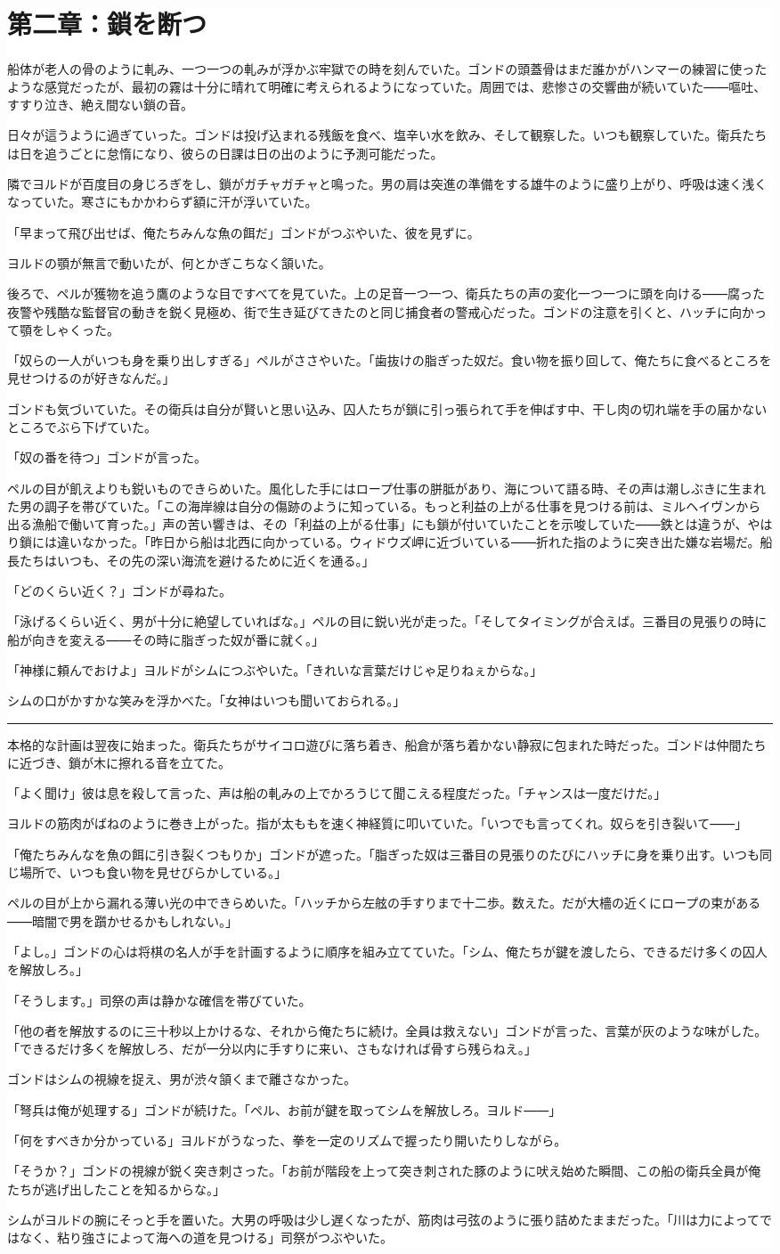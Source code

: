 # 第二章：鎖を断つ

船体が老人の骨のように軋み、一つ一つの軋みが浮かぶ牢獄での時を刻んでいた。ゴンドの頭蓋骨はまだ誰かがハンマーの練習に使ったような感覚だったが、最初の霧は十分に晴れて明確に考えられるようになっていた。周囲では、悲惨さの交響曲が続いていた——嘔吐、すすり泣き、絶え間ない鎖の音。

日々が這うように過ぎていった。ゴンドは投げ込まれる残飯を食べ、塩辛い水を飲み、そして観察した。いつも観察していた。衛兵たちは日を追うごとに怠惰になり、彼らの日課は日の出のように予測可能だった。

隣でヨルドが百度目の身じろぎをし、鎖がガチャガチャと鳴った。男の肩は突進の準備をする雄牛のように盛り上がり、呼吸は速く浅くなっていた。寒さにもかかわらず額に汗が浮いていた。

「早まって飛び出せば、俺たちみんな魚の餌だ」ゴンドがつぶやいた、彼を見ずに。

ヨルドの顎が無言で動いたが、何とかぎこちなく頷いた。

後ろで、ペルが獲物を追う鷹のような目ですべてを見ていた。上の足音一つ一つ、衛兵たちの声の変化一つ一つに頭を向ける——腐った夜警や残酷な監督官の動きを鋭く見極め、街で生き延びてきたのと同じ捕食者の警戒心だった。ゴンドの注意を引くと、ハッチに向かって顎をしゃくった。

「奴らの一人がいつも身を乗り出しすぎる」ペルがささやいた。「歯抜けの脂ぎった奴だ。食い物を振り回して、俺たちに食べるところを見せつけるのが好きなんだ。」

ゴンドも気づいていた。その衛兵は自分が賢いと思い込み、囚人たちが鎖に引っ張られて手を伸ばす中、干し肉の切れ端を手の届かないところでぶら下げていた。

「奴の番を待つ」ゴンドが言った。

ペルの目が飢えよりも鋭いものできらめいた。風化した手にはロープ仕事の胼胝があり、海について語る時、その声は潮しぶきに生まれた男の調子を帯びていた。「この海岸線は自分の傷跡のように知っている。もっと利益の上がる仕事を見つける前は、ミルヘイヴンから出る漁船で働いて育った。」声の苦い響きは、その「利益の上がる仕事」にも鎖が付いていたことを示唆していた——鉄とは違うが、やはり鎖には違いなかった。「昨日から船は北西に向かっている。ウィドウズ岬に近づいている——折れた指のように突き出た嫌な岩場だ。船長たちはいつも、その先の深い海流を避けるために近くを通る。」

「どのくらい近く？」ゴンドが尋ねた。

「泳げるくらい近く、男が十分に絶望していればな。」ペルの目に鋭い光が走った。「そしてタイミングが合えば。三番目の見張りの時に船が向きを変える——その時に脂ぎった奴が番に就く。」

「神様に頼んでおけよ」ヨルドがシムにつぶやいた。「きれいな言葉だけじゃ足りねぇからな。」

シムの口がかすかな笑みを浮かべた。「女神はいつも聞いておられる。」

***

本格的な計画は翌夜に始まった。衛兵たちがサイコロ遊びに落ち着き、船倉が落ち着かない静寂に包まれた時だった。ゴンドは仲間たちに近づき、鎖が木に擦れる音を立てた。

「よく聞け」彼は息を殺して言った、声は船の軋みの上でかろうじて聞こえる程度だった。「チャンスは一度だけだ。」

ヨルドの筋肉がばねのように巻き上がった。指が太ももを速く神経質に叩いていた。「いつでも言ってくれ。奴らを引き裂いて——」

「俺たちみんなを魚の餌に引き裂くつもりか」ゴンドが遮った。「脂ぎった奴は三番目の見張りのたびにハッチに身を乗り出す。いつも同じ場所で、いつも食い物を見せびらかしている。」

ペルの目が上から漏れる薄い光の中できらめいた。「ハッチから左舷の手すりまで十二歩。数えた。だが大檣の近くにロープの束がある——暗闇で男を躓かせるかもしれない。」

「よし。」ゴンドの心は将棋の名人が手を計画するように順序を組み立てていた。「シム、俺たちが鍵を渡したら、できるだけ多くの囚人を解放しろ。」

「そうします。」司祭の声は静かな確信を帯びていた。

「他の者を解放するのに三十秒以上かけるな、それから俺たちに続け。全員は救えない」ゴンドが言った、言葉が灰のような味がした。「できるだけ多くを解放しろ、だが一分以内に手すりに来い、さもなければ骨すら残らねえ。」

ゴンドはシムの視線を捉え、男が渋々頷くまで離さなかった。

「弩兵は俺が処理する」ゴンドが続けた。「ペル、お前が鍵を取ってシムを解放しろ。ヨルド——」

「何をすべきか分かっている」ヨルドがうなった、拳を一定のリズムで握ったり開いたりしながら。

「そうか？」ゴンドの視線が鋭く突き刺さった。「お前が階段を上って突き刺された豚のように吠え始めた瞬間、この船の衛兵全員が俺たちが逃げ出したことを知るからな。」

シムがヨルドの腕にそっと手を置いた。大男の呼吸は少し遅くなったが、筋肉は弓弦のように張り詰めたままだった。「川は力によってではなく、粘り強さによって海への道を見つける」司祭がつぶやいた。
